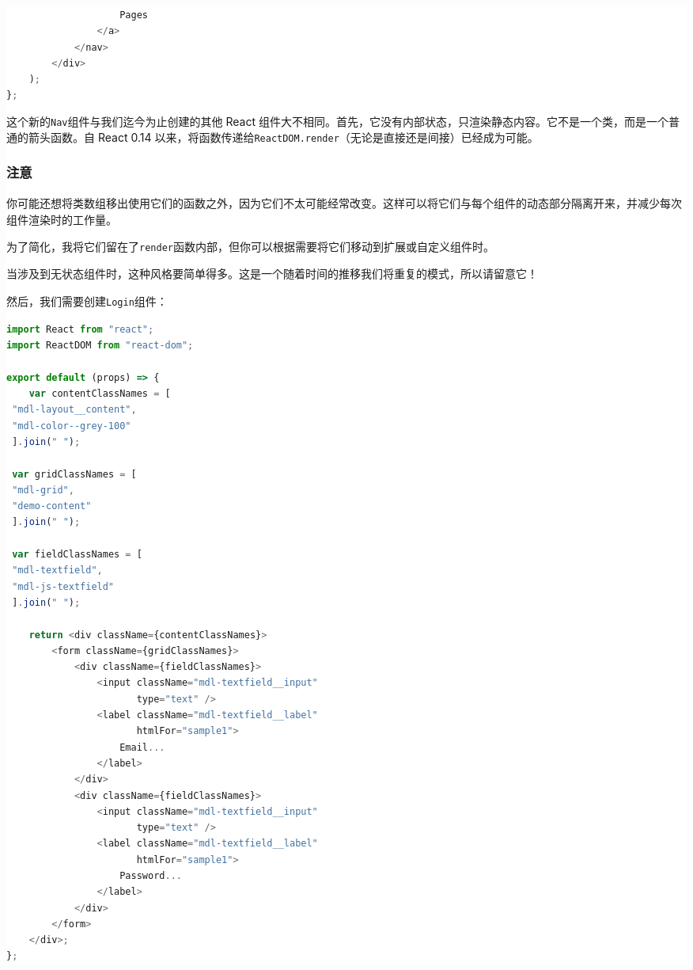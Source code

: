 ```js
                    Pages
                </a>
            </nav>
        </div>
    );
};
```

这个新的`Nav`组件与我们迄今为止创建的其他 React 组件大不相同。首先，它没有内部状态，只渲染静态内容。它不是一个类，而是一个普通的箭头函数。自 React 0.14 以来，将函数传递给`ReactDOM.render`（无论是直接还是间接）已经成为可能。

### 注意

你可能还想将类数组移出使用它们的函数之外，因为它们不太可能经常改变。这样可以将它们与每个组件的动态部分隔离开来，并减少每次组件渲染时的工作量。

为了简化，我将它们留在了`render`函数内部，但你可以根据需要将它们移动到扩展或自定义组件时。

当涉及到无状态组件时，这种风格要简单得多。这是一个随着时间的推移我们将重复的模式，所以请留意它！

然后，我们需要创建`Login`组件：

```js
import React from "react";
import ReactDOM from "react-dom";

export default (props) => {
    var contentClassNames = [
 "mdl-layout__content",
 "mdl-color--grey-100"
 ].join(" ");

 var gridClassNames = [
 "mdl-grid",
 "demo-content"
 ].join(" ");

 var fieldClassNames = [
 "mdl-textfield",
 "mdl-js-textfield"
 ].join(" ");

    return <div className={contentClassNames}>
        <form className={gridClassNames}>
            <div className={fieldClassNames}>
                <input className="mdl-textfield__input"
                       type="text" />
                <label className="mdl-textfield__label"
                       htmlFor="sample1">
                    Email...
                </label>
            </div>
            <div className={fieldClassNames}>
                <input className="mdl-textfield__input"
                       type="text" />
                <label className="mdl-textfield__label"
                       htmlFor="sample1">
                    Password...
                </label>
            </div>
        </form>
    </div>;
};
```
